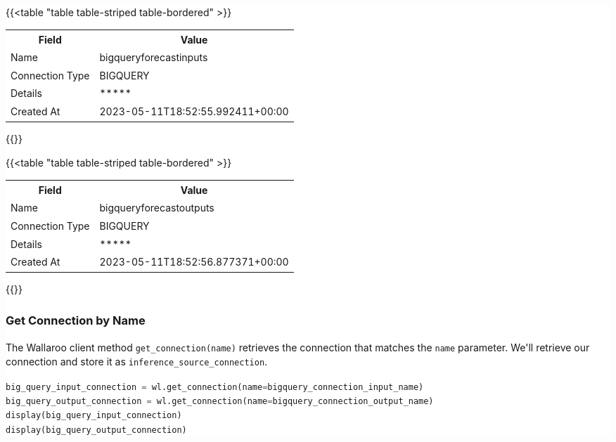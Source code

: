 {{<table "table table-striped table-bordered" >}}
<table>
  <tr>
    <th>Field</th>
    <th>Value</th>
  </tr>
  <tr>
    <td>Name</td><td>bigqueryforecastinputs</td>
  </tr>
  <tr>
    <td>Connection Type</td><td>BIGQUERY</td>
  </tr>
  <tr>
    <td>Details</td><td>*****</td>
  </tr>
  <tr>
    <td>Created At</td><td>2023-05-11T18:52:55.992411+00:00</td>
  </tr>
</table>
{{</table>}}

{{<table "table table-striped table-bordered" >}}
<table>
  <tr>
    <th>Field</th>
    <th>Value</th>
  </tr>
  <tr>
    <td>Name</td><td>bigqueryforecastoutputs</td>
  </tr>
  <tr>
    <td>Connection Type</td><td>BIGQUERY</td>
  </tr>
  <tr>
    <td>Details</td><td>*****</td>
  </tr>
  <tr>
    <td>Created At</td><td>2023-05-11T18:52:56.877371+00:00</td>
  </tr>
</table>
{{</table>}}

### Get Connection by Name

The Wallaroo client method `get_connection(name)` retrieves the connection that matches the `name` parameter.  We'll retrieve our connection and store it as `inference_source_connection`.

```python
big_query_input_connection = wl.get_connection(name=bigquery_connection_input_name)
big_query_output_connection = wl.get_connection(name=bigquery_connection_output_name)
display(big_query_input_connection)
display(big_query_output_connection)
```
